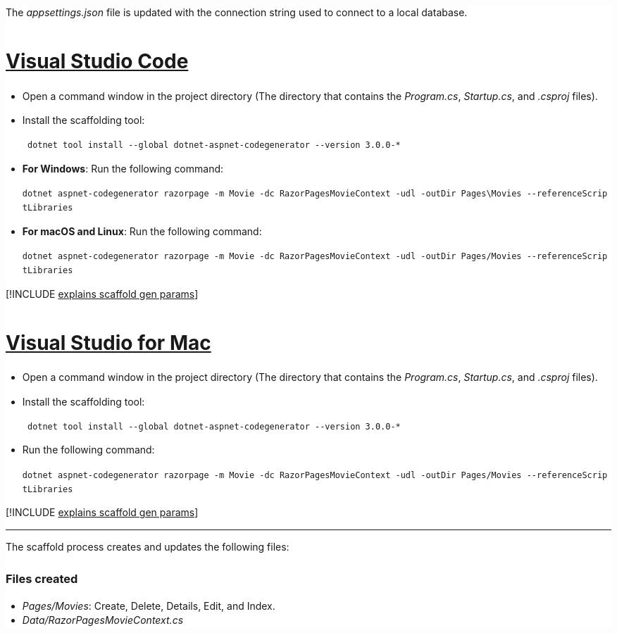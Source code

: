The *appsettings.json* file is updated with the connection string used to connect to a local database.

# [Visual Studio Code](#tab/visual-studio-code)



* Open a command window in the project directory (The directory that contains the *Program.cs*, *Startup.cs*, and *.csproj* files).
* Install the scaffolding tool:

  ```console
   dotnet tool install --global dotnet-aspnet-codegenerator --version 3.0.0-*
   ```

* **For Windows**: Run the following command:

  ```console
  dotnet aspnet-codegenerator razorpage -m Movie -dc RazorPagesMovieContext -udl -outDir Pages\Movies --referenceScriptLibraries
  ```

* **For macOS and Linux**: Run the following command:

  ```console
  dotnet aspnet-codegenerator razorpage -m Movie -dc RazorPagesMovieContext -udl -outDir Pages/Movies --referenceScriptLibraries
  ```

[!INCLUDE [explains scaffold gen params](~/includes/RP/model4.md)]

# [Visual Studio for Mac](#tab/visual-studio-mac)

* Open a command window in the project directory (The directory that contains the *Program.cs*, *Startup.cs*, and *.csproj* files).
* Install the scaffolding tool:

  ```console
   dotnet tool install --global dotnet-aspnet-codegenerator --version 3.0.0-*
   ```

* Run the following command:

  ```console
  dotnet aspnet-codegenerator razorpage -m Movie -dc RazorPagesMovieContext -udl -outDir Pages/Movies --referenceScriptLibraries
  ```

[!INCLUDE [explains scaffold gen params](~/includes/RP/model4.md)]

---

The scaffold process creates and updates the following files:

### Files created

* *Pages/Movies*: Create, Delete, Details, Edit, and Index.
* *Data/RazorPagesMovieContext.cs*
